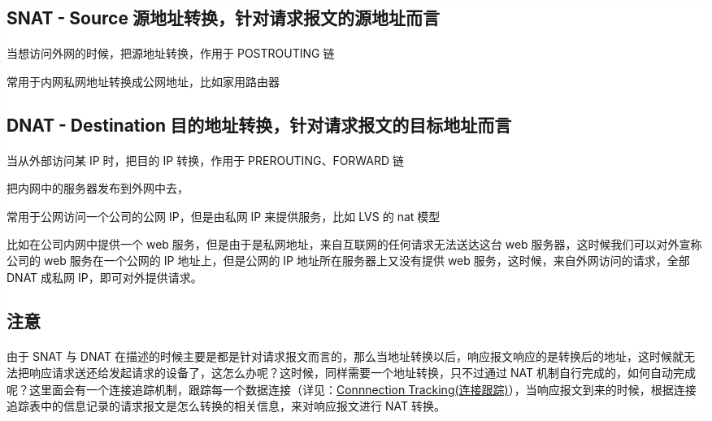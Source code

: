 ## SNAT - Source 源地址转换，针对请求报文的源地址而言

当想访问外网的时候，把源地址转换，作用于 POSTROUTING 链

常用于内网私网地址转换成公网地址，比如家用路由器

## DNAT - Destination 目的地址转换，针对请求报文的目标地址而言

当从外部访问某 IP 时，把目的 IP 转换，作用于 PREROUTING、FORWARD 链

把内网中的服务器发布到外网中去，

常用于公网访问一个公司的公网 IP，但是由私网 IP 来提供服务，比如 LVS 的 nat 模型

比如在公司内网中提供一个 web 服务，但是由于是私网地址，来自互联网的任何请求无法送达这台 web 服务器，这时候我们可以对外宣称公司的 web 服务在一个公网的 IP 地址上，但是公网的 IP 地址所在服务器上又没有提供 web 服务，这时候，来自外网访问的请求，全部 DNAT 成私网 IP，即可对外提供请求。

## 注意

由于 SNAT 与 DNAT 在描述的时候主要是都是针对请求报文而言的，那么当地址转换以后，响应报文响应的是转换后的地址，这时候就无法把响应请求送还给发起请求的设备了，这怎么办呢？这时候，同样需要一个地址转换，只不过通过 NAT 机制自行完成的，如何自动完成呢？这里面会有一个连接追踪机制，跟踪每一个数据连接（详见：[Connnection Tracking(连接跟踪)](/docs/1.操作系统/2.Kernel/8.Network%20管理/Linux%20网络流量控制/Connnection%20Tracking(连接跟踪).md)），当响应报文到来的时候，根据连接追踪表中的信息记录的请求报文是怎么转换的相关信息，来对响应报文进行 NAT 转换。
